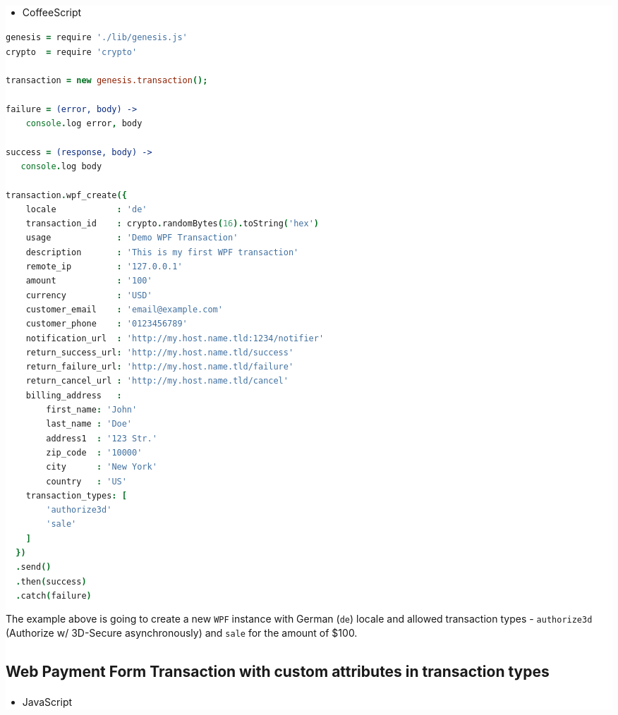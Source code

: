 - CoffeeScript

```coffee
genesis = require './lib/genesis.js'
crypto  = require 'crypto'

transaction = new genesis.transaction();

failure = (error, body) ->
    console.log error, body

success = (response, body) ->
   console.log body
   
transaction.wpf_create({
    locale            : 'de'
    transaction_id    : crypto.randomBytes(16).toString('hex')
    usage             : 'Demo WPF Transaction'
    description       : 'This is my first WPF transaction'
    remote_ip         : '127.0.0.1'
    amount            : '100'
    currency          : 'USD'
    customer_email    : 'email@example.com'
    customer_phone    : '0123456789'
    notification_url  : 'http://my.host.name.tld:1234/notifier'
    return_success_url: 'http://my.host.name.tld/success'
    return_failure_url: 'http://my.host.name.tld/failure'
    return_cancel_url : 'http://my.host.name.tld/cancel'
    billing_address   :
        first_name: 'John'
        last_name : 'Doe'
        address1  : '123 Str.'
        zip_code  : '10000'
        city      : 'New York'
        country   : 'US'
    transaction_types: [
        'authorize3d'
        'sale'
    ]
  })
  .send()
  .then(success)
  .catch(failure)
```

The example above is going to create a new ```WPF``` instance with German (```de```) locale and allowed transaction types - ```authorize3d``` (Authorize w/ 3D-Secure asynchronously) and ```sale``` for the amount of $100.

Web Payment Form Transaction with custom attributes in transaction types
----------------------------

- JavaScript
